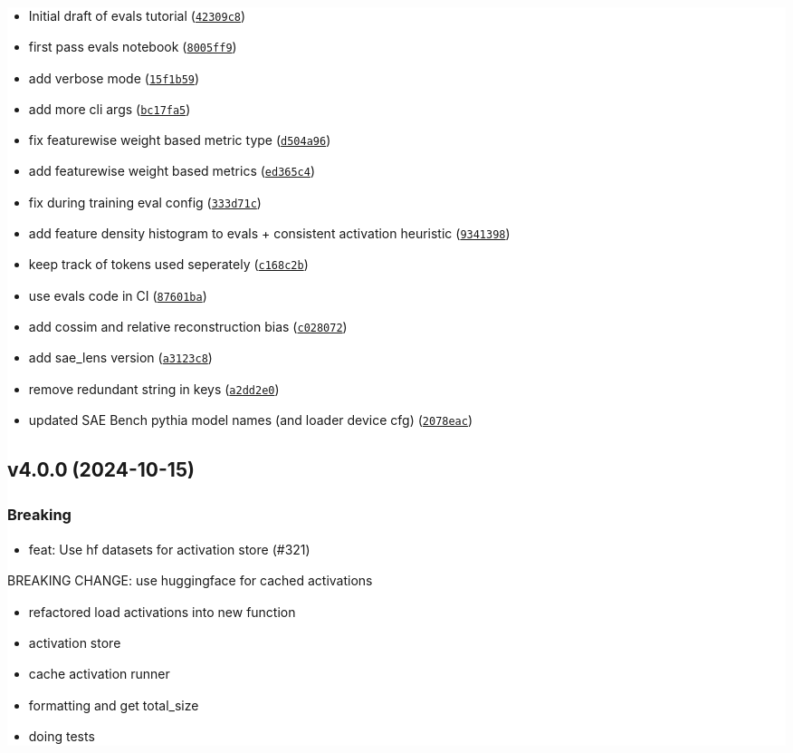 * Initial draft of evals tutorial ([`42309c8`](https://github.com/jbloomAus/SAELens/commit/42309c872173666518eb89c82d4313f43cc2d625))

* first pass evals notebook ([`8005ff9`](https://github.com/jbloomAus/SAELens/commit/8005ff91e6d722b412cd53505c956991a362e6d2))

* add verbose mode ([`15f1b59`](https://github.com/jbloomAus/SAELens/commit/15f1b59ec6506eeea7d0c5695681aaa7fe2b6244))

* add more cli args ([`bc17fa5`](https://github.com/jbloomAus/SAELens/commit/bc17fa502c67fd94609ecdafd46bdd048e93db3a))

* fix featurewise weight based metric type ([`d504a96`](https://github.com/jbloomAus/SAELens/commit/d504a963e37afe4d3f50fcb0daf9227027b3a97f))

* add featurewise weight based metrics ([`ed365c4`](https://github.com/jbloomAus/SAELens/commit/ed365c4889dd4e0ed39eff9e386472c4edbe8bc7))

* fix during training eval config ([`333d71c`](https://github.com/jbloomAus/SAELens/commit/333d71cb7b187a21fb1b6c5fd384c8a6dbd72aca))

* add feature density histogram to evals + consistent activation heuristic ([`9341398`](https://github.com/jbloomAus/SAELens/commit/9341398f2e16406acb166e09489909b474b57d17))

* keep track of tokens used seperately ([`c168c2b`](https://github.com/jbloomAus/SAELens/commit/c168c2b88af9102192848869a2b7fc879313cf5d))

* use evals code in CI ([`87601ba`](https://github.com/jbloomAus/SAELens/commit/87601ba7ee0b0e9a0626b349551401cda34e3daa))

* add cossim and relative reconstruction bias ([`c028072`](https://github.com/jbloomAus/SAELens/commit/c028072c2d6f0321f73950142e4cf3657c1d7d5d))

* add sae_lens version ([`a3123c8`](https://github.com/jbloomAus/SAELens/commit/a3123c84d767bf78f3d49d8d0ae16d2e47ae5989))

* remove redundant string in keys ([`a2dd2e0`](https://github.com/jbloomAus/SAELens/commit/a2dd2e029138cf22fdebb8bd20926cce9b1f3a89))

* updated SAE Bench pythia model names (and loader device cfg) ([`2078eac`](https://github.com/jbloomAus/SAELens/commit/2078eaca0811356ecef1e84e5d9446032dcd59f1))


## v4.0.0 (2024-10-15)

### Breaking

* feat: Use hf datasets for activation store (#321)

BREAKING CHANGE: use huggingface for cached activations

* refactored load activations into new function

* activation store

* cache activation runner

* formatting and get total_size

* doing tests
